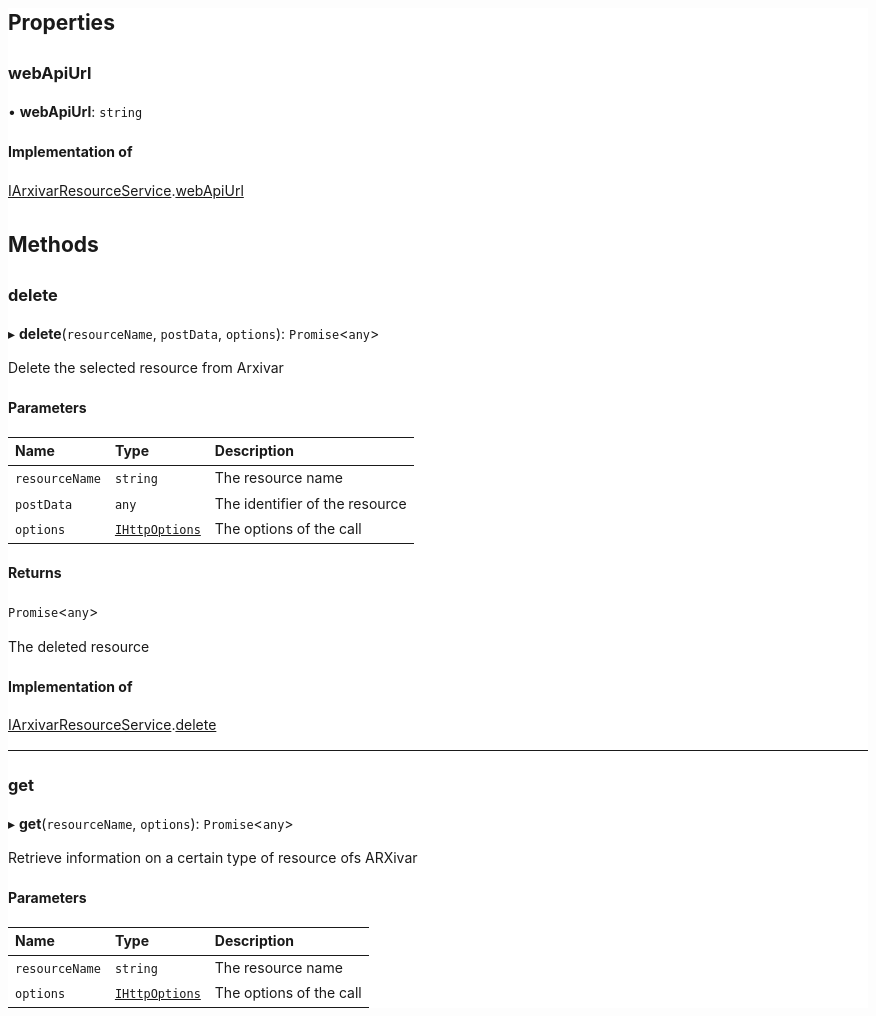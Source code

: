 ## Properties

### webApiUrl

• **webApiUrl**: `string`

#### Implementation of

[IArxivarResourceService](../interfaces/Interfaces.IArxivarResourceService.md).[webApiUrl](../interfaces/Interfaces.IArxivarResourceService.md#webapiurl)

## Methods

### delete

▸ **delete**(`resourceName`, `postData`, `options`): `Promise`\<`any`\>

Delete the selected resource from Arxivar

#### Parameters

| Name | Type | Description |
| :------ | :------ | :------ |
| `resourceName` | `string` | The resource name |
| `postData` | `any` | The identifier of the resource |
| `options` | [`IHttpOptions`](../interfaces/Interfaces.IHttpOptions.md) | The options of the call |

#### Returns

`Promise`\<`any`\>

The deleted resource

#### Implementation of

[IArxivarResourceService](../interfaces/Interfaces.IArxivarResourceService.md).[delete](../interfaces/Interfaces.IArxivarResourceService.md#delete)

___

### get

▸ **get**(`resourceName`, `options`): `Promise`\<`any`\>

Retrieve information on a certain type of resource ofs ARXivar

#### Parameters

| Name | Type | Description |
| :------ | :------ | :------ |
| `resourceName` | `string` | The resource name |
| `options` | [`IHttpOptions`](../interfaces/Interfaces.IHttpOptions.md) | The options of the call |
